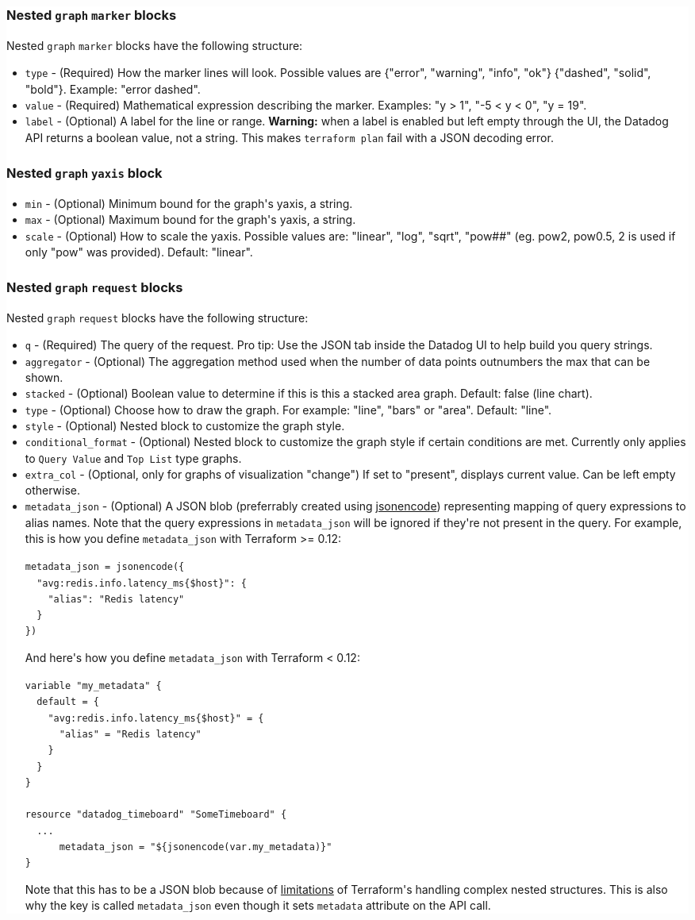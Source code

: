 ### Nested `graph` `marker` blocks

Nested `graph` `marker` blocks have the following structure:

* `type` - (Required) How the marker lines will look. Possible values are {"error", "warning", "info", "ok"} {"dashed", "solid", "bold"}. Example: "error dashed".
* `value` - (Required) Mathematical expression describing the marker. Examples: "y > 1", "-5 < y < 0", "y = 19".
* `label` - (Optional) A label for the line or range. **Warning:** when a label is enabled but left empty through the UI, the Datadog API returns a boolean value, not a string. This makes `terraform plan` fail with a JSON decoding error.

### Nested `graph` `yaxis` block
* `min` - (Optional) Minimum bound for the graph's yaxis, a string.
* `max` - (Optional) Maximum bound for the graph's yaxis, a string.
* `scale` - (Optional) How to scale the yaxis. Possible values are: "linear", "log", "sqrt", "pow##" (eg. pow2, pow0.5, 2 is used if only "pow" was provided). Default: "linear".

### Nested `graph` `request` blocks

Nested `graph` `request` blocks have the following structure:

* `q` - (Required) The query of the request. Pro tip: Use the JSON tab inside the Datadog UI to help build you query strings.
* `aggregator` - (Optional) The aggregation method used when the number of data points outnumbers the max that can be shown.
* `stacked` - (Optional) Boolean value to determine if this is this a stacked area graph. Default: false (line chart).
* `type` - (Optional) Choose how to draw the graph. For example: "line", "bars" or "area". Default: "line".
* `style` - (Optional) Nested block to customize the graph style.
* `conditional_format` - (Optional) Nested block to customize the graph style if certain conditions are met. Currently only applies to `Query Value` and `Top List` type graphs.
* `extra_col` - (Optional, only for graphs of visualization "change") If set to "present", displays current value. Can be left empty otherwise.
* `metadata_json` - (Optional) A JSON blob (preferrably created using [jsonencode](https://www.terraform.io/docs/configuration/functions/jsonencode.html)) representing mapping of query expressions to alias names. Note that the query expressions in `metadata_json` will be ignored if they're not present in the query. For example, this is how you define `metadata_json` with Terraform >= 0.12:
  ```
  metadata_json = jsonencode({
    "avg:redis.info.latency_ms{$host}": {
      "alias": "Redis latency"
    }
  })
  ```
  And here's how you define `metadata_json` with Terraform < 0.12:
  ```
  variable "my_metadata" {
    default = {
      "avg:redis.info.latency_ms{$host}" = {
        "alias" = "Redis latency"
      }
    }
  }

  resource "datadog_timeboard" "SomeTimeboard" {
    ...
        metadata_json = "${jsonencode(var.my_metadata)}"
  }
  ```
  Note that this has to be a JSON blob because of [limitations](https://github.com/hashicorp/terraform/issues/6215) of Terraform's handling complex nested structures. This is also why the key is called `metadata_json` even though it sets `metadata` attribute on the API call.
